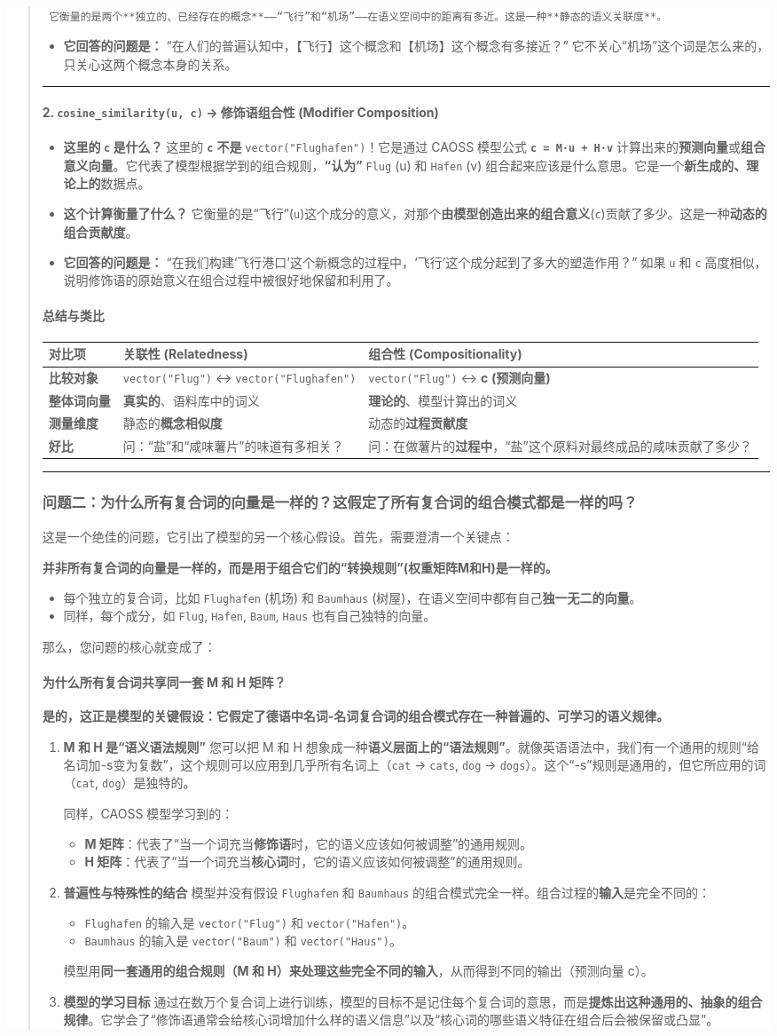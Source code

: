 >      它衡量的是两个**独立的、已经存在的概念**——“飞行”和“机场”——在语义空间中的距离有多近。这是一种**静态的语义关联度**。
>  
>  -   **它回答的问题是：**
>      “在人们的普遍认知中，【飞行】这个概念和【机场】这个概念有多接近？” 它不关心“机场”这个词是怎么来的，只关心这两个概念本身的关系。
>  
>  ---
>  
>  #### 2. `cosine_similarity(u, c)` -> **修饰语组合性 (Modifier Composition)**
>  
>  -   **这里的 `c` 是什么？**
>      这里的 **`c`** **不是** `vector("Flughafen")`！它是通过 CAOSS 模型公式 **`c = M·u + H·v`** 计算出来的**预测向量**或**组合意义向量**。它代表了模型根据学到的组合规则，**“认为”** `Flug` (u) 和 `Hafen` (v) 组合起来应该是什么意思。它是一个**新生成的、理论上的**数据点。
>  
>  -   **这个计算衡量了什么？**
>      它衡量的是“飞行”(`u`)这个成分的意义，对那个**由模型创造出来的组合意义**(`c`)贡献了多少。这是一种**动态的组合贡献度**。
>  
>  -   **它回答的问题是：**
>      “在我们构建‘飞行港口’这个新概念的过程中，‘飞行’这个成分起到了多大的塑造作用？” 如果 `u` 和 `c` 高度相似，说明修饰语的原始意义在组合过程中被很好地保留和利用了。
>  
>  #### **总结与类比**
>  
>  | 对比项 | **关联性 (Relatedness)** | **组合性 (Compositionality)** |
>  | :--- | :--- | :--- |
>  | **比较对象** | `vector("Flug")` ↔ `vector("Flughafen")` | `vector("Flug")` ↔ **c (预测向量)** |
>  | **整体词向量** | **真实的**、语料库中的词义 | **理论的**、模型计算出的词义 |
>  | **测量维度** | 静态的**概念相似度** | 动态的**过程贡献度** |
>  | **好比** | 问：“盐”和“咸味薯片”的味道有多相关？ | 问：在做薯片的**过程中**，“盐”这个原料对最终成品的咸味贡献了多少？ |
>  
>  ---
>  
>  ### 问题二：为什么所有复合词的向量是一样的？这假定了所有复合词的组合模式都是一样的吗？
>  
>  这是一个绝佳的问题，它引出了模型的另一个核心假设。首先，需要澄清一个关键点：
>  
>  **并非所有复合词的向量是一样的，而是用于组合它们的“转换规则”(权重矩阵M和H)是一样的。**
>  
>  -   每个独立的复合词，比如 `Flughafen` (机场) 和 `Baumhaus` (树屋)，在语义空间中都有自己**独一无二的向量**。
>  -   同样，每个成分，如 `Flug`, `Hafen`, `Baum`, `Haus` 也有自己独特的向量。
>  
>  那么，您问题的核心就变成了：
>  
>  #### **为什么所有复合词共享同一套 M 和 H 矩阵？**
>  
>  **是的，这正是模型的关键假设：它假定了德语中名词-名词复合词的组合模式存在一种普遍的、可学习的语义规律。**
>  
>  1.  **M 和 H 是“语义语法规则”**
>      您可以把 M 和 H 想象成一种**语义层面上的“语法规则”**。就像英语语法中，我们有一个通用的规则“给名词加-s变为复数”，这个规则可以应用到几乎所有名词上（`cat` -> `cats`, `dog` -> `dogs`）。这个“-s”规则是通用的，但它所应用的词（`cat`, `dog`）是独特的。
>  
>      同样，CAOSS 模型学习到的：
>      -   **M 矩阵**：代表了“当一个词充当**修饰语**时，它的语义应该如何被调整”的通用规则。
>      -   **H 矩阵**：代表了“当一个词充当**核心词**时，它的语义应该如何被调整”的通用规则。
>  
>  2.  **普遍性与特殊性的结合**
>      模型并没有假设 `Flughafen` 和 `Baumhaus` 的组合模式完全一样。组合过程的**输入**是完全不同的：
>      -   `Flughafen` 的输入是 `vector("Flug")` 和 `vector("Hafen")`。
>      -   `Baumhaus` 的输入是 `vector("Baum")` 和 `vector("Haus")`。
>  
>      模型用**同一套通用的组合规则（M 和 H）**来处理这些**完全不同的输入**，从而得到不同的输出（预测向量 c）。
>  
>  3.  **模型的学习目标**
>      通过在数万个复合词上进行训练，模型的目标不是记住每个复合词的意思，而是**提炼出这种通用的、抽象的组合规律**。它学会了“修饰语通常会给核心词增加什么样的语义信息”以及“核心词的哪些语义特征在组合后会被保留或凸显”。
>  